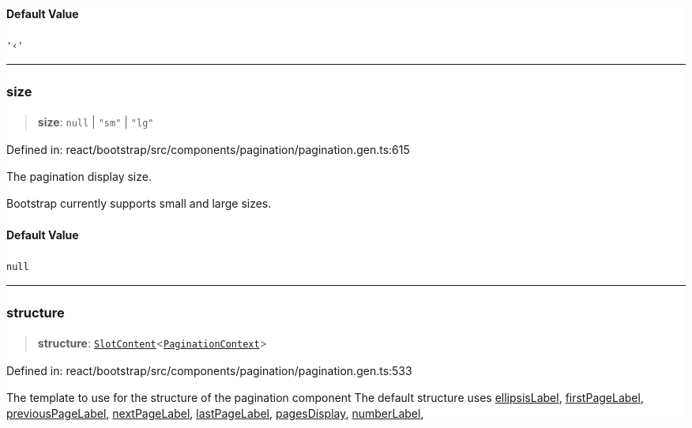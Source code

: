 #### Default Value

`'‹'`

***

### size

> **size**: `null` \| `"sm"` \| `"lg"`

Defined in: react/bootstrap/src/components/pagination/pagination.gen.ts:615

The pagination display size.

Bootstrap currently supports small and large sizes.

#### Default Value

`null`

***

### structure

> **structure**: [`SlotContent`](../type-aliases/SlotContent.md)\<[`PaginationContext`](PaginationContext.md)\>

Defined in: react/bootstrap/src/components/pagination/pagination.gen.ts:533

The template to use for the structure of the pagination component
The default structure uses [ellipsisLabel](PaginationProps.md#ellipsislabel), [firstPageLabel](PaginationProps.md#firstpagelabel),
[previousPageLabel](PaginationProps.md#previouspagelabel), [nextPageLabel](PaginationProps.md#nextpagelabel),
[lastPageLabel](PaginationProps.md#lastpagelabel), [pagesDisplay](PaginationProps.md#pagesdisplay),
[numberLabel](PaginationProps.md#numberlabel),
